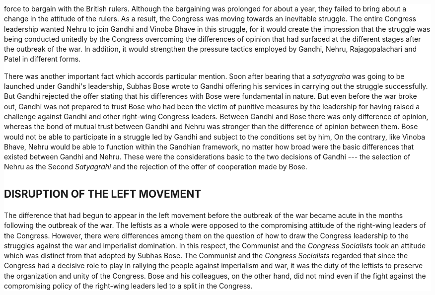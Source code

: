 force to bargain with the British rulers. Although the
bargaining was prolonged for about a year, they failed to
bring about a change in the attitude of the rulers. As a
result, the Congress was moving towards an inevitable
struggle. The entire Congress leadership wanted Nehru to
join Gandhi and Vinoba Bhave in this struggle, for it would
create the impression that the struggle was being conducted
unitedly by the Congress overcoming the differences of opinion
that had surfaced at the different stages after the outbreak
of the war. In addition, it would strengthen the pressure
tactics employed by Gandhi, Nehru, Rajagopalachari and
Patel in different forms.

There was another important fact which accords particular
mention. Soon after bearing that a _satyagraha_ was going to be
launched under Gandhi's leadership, Subhas Bose wrote to
Gandhi offering his services in carrying out the struggle
successfully. But Gandhi rejected the offer stating that his
differences with Bose were fundamental in nature. But even
before the war broke out, Gandhi was not prepared to trust
Bose who had been the victim of punitive measures by the
leadership for having raised a challenge against Gandhi and
other right-wing Congress leaders. Between Gandhi and Bose
there was only difference of opinion, whereas the bond of
mutual trust between Gandhi and Nehru was stronger than
the difference of opinion between them. Bose would not be
able to participate in a struggle led by Gandhi and subject
to the conditions set by him, On the contrary, like Vinoba
Bhave, Nehru would be able to function within the Gandhian
framework, no matter how broad were the basic differences
that existed between Gandhi and Nehru. These were the
considerations basic to the two decisions of Gandhi --- the
selection of Nehru as the Second _Satyagrahi_ and the rejection
of the offer of cooperation made by Bose.

## DISRUPTION OF THE LEFT MOVEMENT

The difference that had begun to appear in the left
movement before the outbreak of the war became acute in
the months following the outbreak of the war. The leftists as a
whole were opposed to the compromising attitude of the
right-wing leaders of the Congress. However, there were differences
among them on the question of how to draw the Congress
leadership to the struggles against the war and imperialist
domination. In this respect, the Communist and the
_Congress Socialists_ took an attitude which was distinct from
that adopted by Subhas Bose. The Communist and the
_Congress Socialists_ regarded that since the Congress had
a decisive role to play in rallying the people against imperialism
and war, it was the duty of the leftists to preserve the
organization and unity of the Congress. Bose and his colleagues,
on the other hand, did not mind even if the fight
against the compromising policy of the right-wing leaders
led to a split in the Congress.
